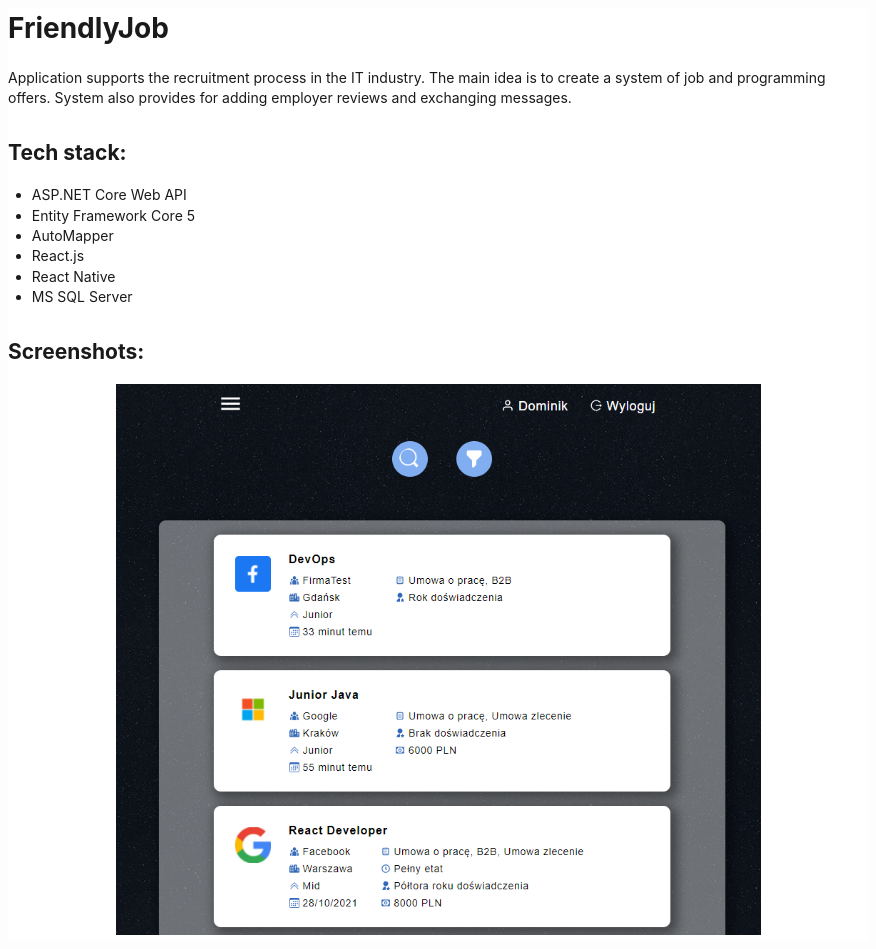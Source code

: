 # FriendlyJob
Application supports the recruitment process in the IT industry. The main idea is to create a system of job and programming offers. System also provides for adding employer reviews and exchanging messages.

## Tech stack:
- ASP.NET Core Web API
- Entity Framework Core 5
- AutoMapper
- React.js
- React Native
- MS SQL Server

## Screenshots:
<p align="center">
  <img width="75%" src="screenshots/web_offers.png">